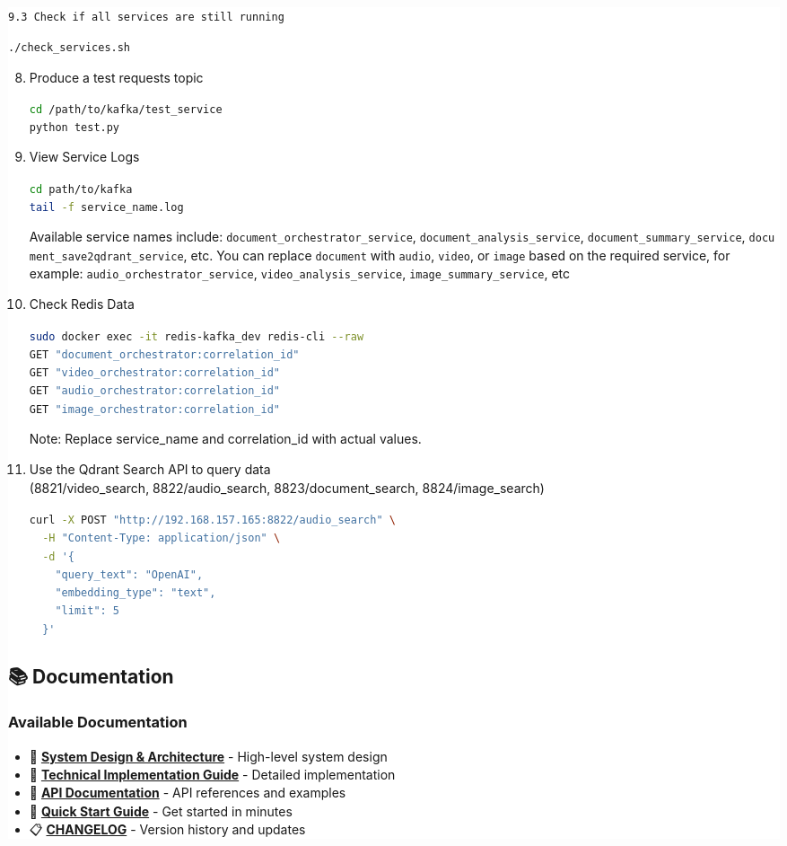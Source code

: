     9.3 Check if all services are still running
   
   ```bash
   ./check_services.sh
   ```

8. Produce a test requests topic
   
   ```bash
   cd /path/to/kafka/test_service
   python test.py
   ```

9. View Service Logs
   
   ```bash
   cd path/to/kafka
   tail -f service_name.log
   ```
   
    Available service names include: `document_orchestrator_service`, `document_analysis_service`, `document_summary_service`, `document_save2qdrant_service`, etc. You can replace `document` with `audio`, `video`, or `image` based on the required service, for example: `audio_orchestrator_service`, `video_analysis_service`, `image_summary_service`, etc

10. Check Redis Data
    
    ```bash
    sudo docker exec -it redis-kafka_dev redis-cli --raw
    GET "document_orchestrator:correlation_id"
    GET "video_orchestrator:correlation_id"
    GET "audio_orchestrator:correlation_id"
    GET "image_orchestrator:correlation_id"
    ```
    
    Note: Replace service_name and correlation_id with actual values.

11. Use the Qdrant Search API to query data  
    (8821/video_search, 8822/audio_search, 8823/document_search, 8824/image_search)
    
    ```bash
    curl -X POST "http://192.168.157.165:8822/audio_search" \
      -H "Content-Type: application/json" \
      -d '{
        "query_text": "OpenAI",
        "embedding_type": "text",
        "limit": 5
      }'
    ```

## 📚 Documentation

### Available Documentation

- 📖 **[System Design & Architecture](Aigle/0.1/CIE_System_Design_and_Architecture_1.8.pdf)** - High-level system design
- 🔧 **[Technical Implementation Guide](Aigle/0.1/doc/CIE_System_Technical_Implementation_1.2.pdf)** - Detailed implementation
- 📝 **[API Documentation](Aigle/0.1/raptor/)** - API references and examples
- 🚀 **[Quick Start Guide](#quick-start)** - Get started in minutes
- 📋 **[CHANGELOG](MAIN_DOCUMENTATION/CHANGELOG.md)** - Version history and updates
